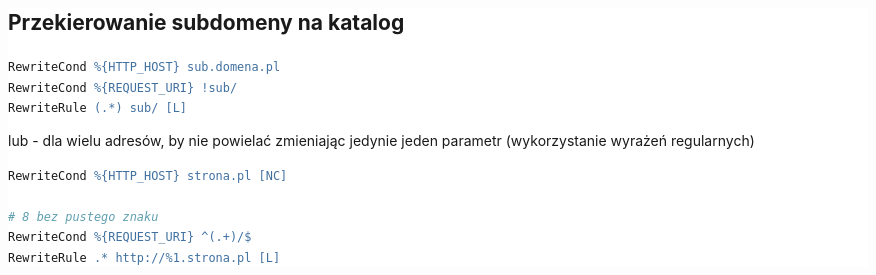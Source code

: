## Przekierowanie subdomeny na katalog
```apache
RewriteCond %{HTTP_HOST} sub.domena.pl
RewriteCond %{REQUEST_URI} !sub/
RewriteRule (.*) sub/ [L]
```
lub - dla wielu adresów, by nie powielać zmieniając jedynie jeden parametr (wykorzystanie wyrażeń regularnych)  

```apache
RewriteCond %{HTTP_HOST} strona.pl [NC]

# 8 bez pustego znaku
RewriteCond %{REQUEST_URI} ^(.+)/$ 
RewriteRule .* http://%1.strona.pl [L]
```
